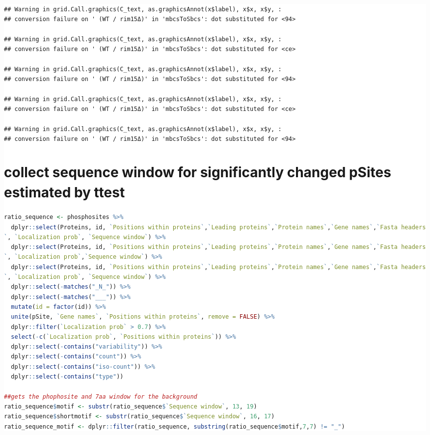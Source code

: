     ## Warning in grid.Call.graphics(C_text, as.graphicsAnnot(x$label), x$x, x$y, :
    ## conversion failure on ' (WT / rim15Δ)' in 'mbcsToSbcs': dot substituted for <94>

    ## Warning in grid.Call.graphics(C_text, as.graphicsAnnot(x$label), x$x, x$y, :
    ## conversion failure on ' (WT / rim15Δ)' in 'mbcsToSbcs': dot substituted for <ce>

    ## Warning in grid.Call.graphics(C_text, as.graphicsAnnot(x$label), x$x, x$y, :
    ## conversion failure on ' (WT / rim15Δ)' in 'mbcsToSbcs': dot substituted for <94>

    ## Warning in grid.Call.graphics(C_text, as.graphicsAnnot(x$label), x$x, x$y, :
    ## conversion failure on ' (WT / rim15Δ)' in 'mbcsToSbcs': dot substituted for <ce>

    ## Warning in grid.Call.graphics(C_text, as.graphicsAnnot(x$label), x$x, x$y, :
    ## conversion failure on ' (WT / rim15Δ)' in 'mbcsToSbcs': dot substituted for <94>

collect sequence window for significantly changed pSites estimated by ttest
===========================================================================

``` r
ratio_sequence <- phosphosites %>%
  dplyr::select(Proteins, id, `Positions within proteins`,`Leading proteins`,`Protein names`,`Gene names`,`Fasta headers`, `Localization prob`, `Sequence window`) %>%
  dplyr::select(Proteins, id, `Positions within proteins`,`Leading proteins`,`Protein names`,`Gene names`,`Fasta headers`, `Localization prob`,`Sequence window`) %>%
  dplyr::select(Proteins, id, `Positions within proteins`,`Leading proteins`,`Protein names`,`Gene names`,`Fasta headers`, `Localization prob`, `Sequence window`) %>%
  dplyr::select(-matches("_N_")) %>%
  dplyr::select(-matches("___")) %>%
  mutate(id = factor(id)) %>%
  unite(pSite, `Gene names`, `Positions within proteins`, remove = FALSE) %>%
  dplyr::filter(`Localization prob` > 0.7) %>%
  select(-c(`Localization prob`, `Positions within proteins`)) %>%
  dplyr::select(-contains("variability")) %>%
  dplyr::select(-contains("count")) %>%
  dplyr::select(-contains("iso-count")) %>%
  dplyr::select(-contains("type")) 

##gets the phophosite and 7aa window for the background
ratio_sequence$motif <- substr(ratio_sequence$`Sequence window`, 13, 19)
ratio_sequence$shortmotif <- substr(ratio_sequence$`Sequence window`, 16, 17)
ratio_sequence_motif <- dplyr::filter(ratio_sequence, substring(ratio_sequence$motif,7,7) != "_")


```